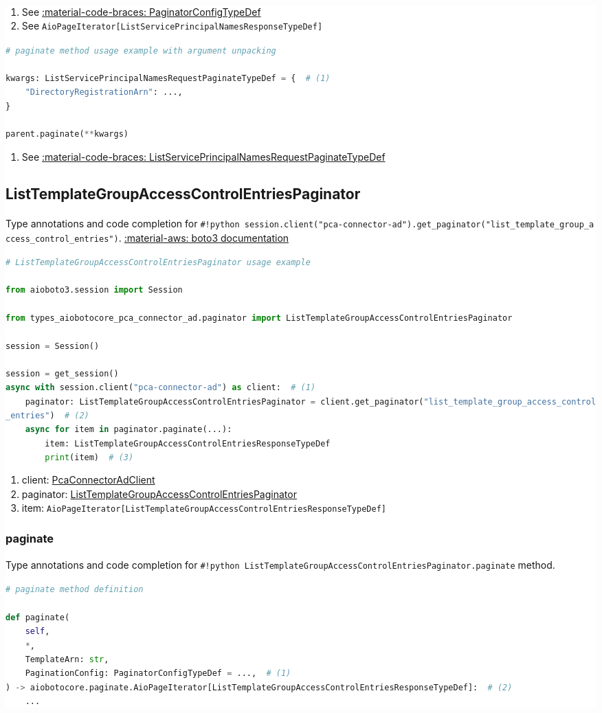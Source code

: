1. See [:material-code-braces: PaginatorConfigTypeDef](./type_defs.md#paginatorconfigtypedef)
2. See `AioPageIterator[ListServicePrincipalNamesResponseTypeDef]`


```python
# paginate method usage example with argument unpacking

kwargs: ListServicePrincipalNamesRequestPaginateTypeDef = {  # (1)
    "DirectoryRegistrationArn": ...,
}

parent.paginate(**kwargs)
```

1. See [:material-code-braces: ListServicePrincipalNamesRequestPaginateTypeDef](./type_defs.md#listserviceprincipalnamesrequestpaginatetypedef)
## ListTemplateGroupAccessControlEntriesPaginator

Type annotations and code completion for `#!python session.client("pca-connector-ad").get_paginator("list_template_group_access_control_entries")`.
[:material-aws: boto3 documentation](https://boto3.amazonaws.com/v1/documentation/api/latest/reference/services/pca-connector-ad/paginator/ListTemplateGroupAccessControlEntries.html#PcaConnectorAd.Paginator.ListTemplateGroupAccessControlEntries)

```python
# ListTemplateGroupAccessControlEntriesPaginator usage example

from aioboto3.session import Session

from types_aiobotocore_pca_connector_ad.paginator import ListTemplateGroupAccessControlEntriesPaginator

session = Session()

session = get_session()
async with session.client("pca-connector-ad") as client:  # (1)
    paginator: ListTemplateGroupAccessControlEntriesPaginator = client.get_paginator("list_template_group_access_control_entries")  # (2)
    async for item in paginator.paginate(...):
        item: ListTemplateGroupAccessControlEntriesResponseTypeDef
        print(item)  # (3)
```

1. client: [PcaConnectorAdClient](./client.md)
2. paginator: [ListTemplateGroupAccessControlEntriesPaginator](./paginators.md#listtemplategroupaccesscontrolentriespaginator)
3. item: `AioPageIterator[ListTemplateGroupAccessControlEntriesResponseTypeDef]`


### paginate

Type annotations and code completion for `#!python ListTemplateGroupAccessControlEntriesPaginator.paginate` method.

```python
# paginate method definition

def paginate(
    self,
    *,
    TemplateArn: str,
    PaginationConfig: PaginatorConfigTypeDef = ...,  # (1)
) -> aiobotocore.paginate.AioPageIterator[ListTemplateGroupAccessControlEntriesResponseTypeDef]:  # (2)
    ...
```
